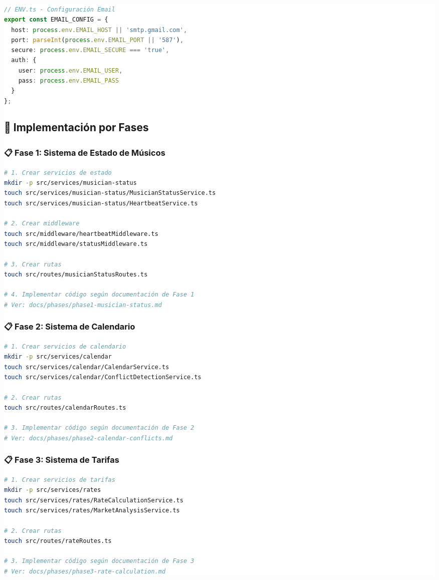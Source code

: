 ```typescript
// ENV.ts - Configuración Email
export const EMAIL_CONFIG = {
  host: process.env.EMAIL_HOST || 'smtp.gmail.com',
  port: parseInt(process.env.EMAIL_PORT || '587'),
  secure: process.env.EMAIL_SECURE === 'true',
  auth: {
    user: process.env.EMAIL_USER,
    pass: process.env.EMAIL_PASS
  }
};
```

## 🚀 Implementación por Fases

### **📋 Fase 1: Sistema de Estado de Músicos**

```bash
# 1. Crear servicios de estado
mkdir -p src/services/musician-status
touch src/services/musician-status/MusicianStatusService.ts
touch src/services/musician-status/HeartbeatService.ts

# 2. Crear middleware
touch src/middleware/heartbeatMiddleware.ts
touch src/middleware/statusMiddleware.ts

# 3. Crear rutas
touch src/routes/musicianStatusRoutes.ts

# 4. Implementar código según documentación de Fase 1
# Ver: docs/phases/phase1-musician-status.md
```

### **📋 Fase 2: Sistema de Calendario**

```bash
# 1. Crear servicios de calendario
mkdir -p src/services/calendar
touch src/services/calendar/CalendarService.ts
touch src/services/calendar/ConflictDetectionService.ts

# 2. Crear rutas
touch src/routes/calendarRoutes.ts

# 3. Implementar código según documentación de Fase 2
# Ver: docs/phases/phase2-calendar-conflicts.md
```

### **📋 Fase 3: Sistema de Tarifas**

```bash
# 1. Crear servicios de tarifas
mkdir -p src/services/rates
touch src/services/rates/RateCalculationService.ts
touch src/services/rates/MarketAnalysisService.ts

# 2. Crear rutas
touch src/routes/rateRoutes.ts

# 3. Implementar código según documentación de Fase 3
# Ver: docs/phases/phase3-rate-calculation.md
```
